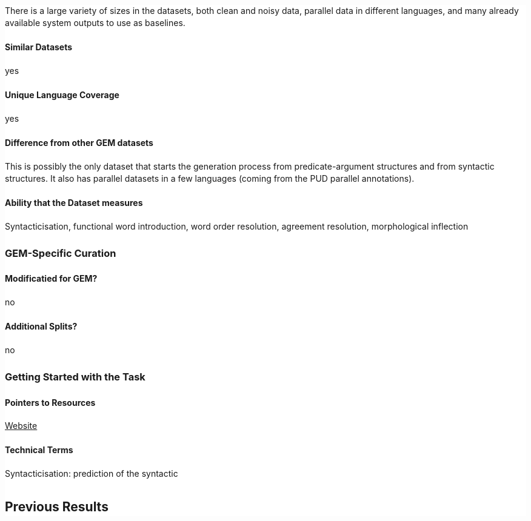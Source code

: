 There is a large variety of sizes in the datasets, both clean and noisy data, parallel data in different languages, and many already available system outputs to use as baselines.

#### Similar Datasets



yes

#### Unique Language Coverage



yes

#### Difference from other GEM datasets



This is possibly the only dataset that starts the generation process from predicate-argument structures and from syntactic structures. It also has parallel datasets in a few languages (coming from the PUD parallel annotations).

#### Ability that the Dataset measures



Syntacticisation, functional word introduction, word order resolution, agreement resolution, morphological inflection


### GEM-Specific Curation

#### Modificatied for GEM?



no

#### Additional Splits?



no


### Getting Started with the Task

#### Pointers to Resources



[Website](http://taln.upf.edu/pages/msr2020-ws/SRST.html)

#### Technical Terms



Syntacticisation: prediction of the syntactic 



## Previous Results
